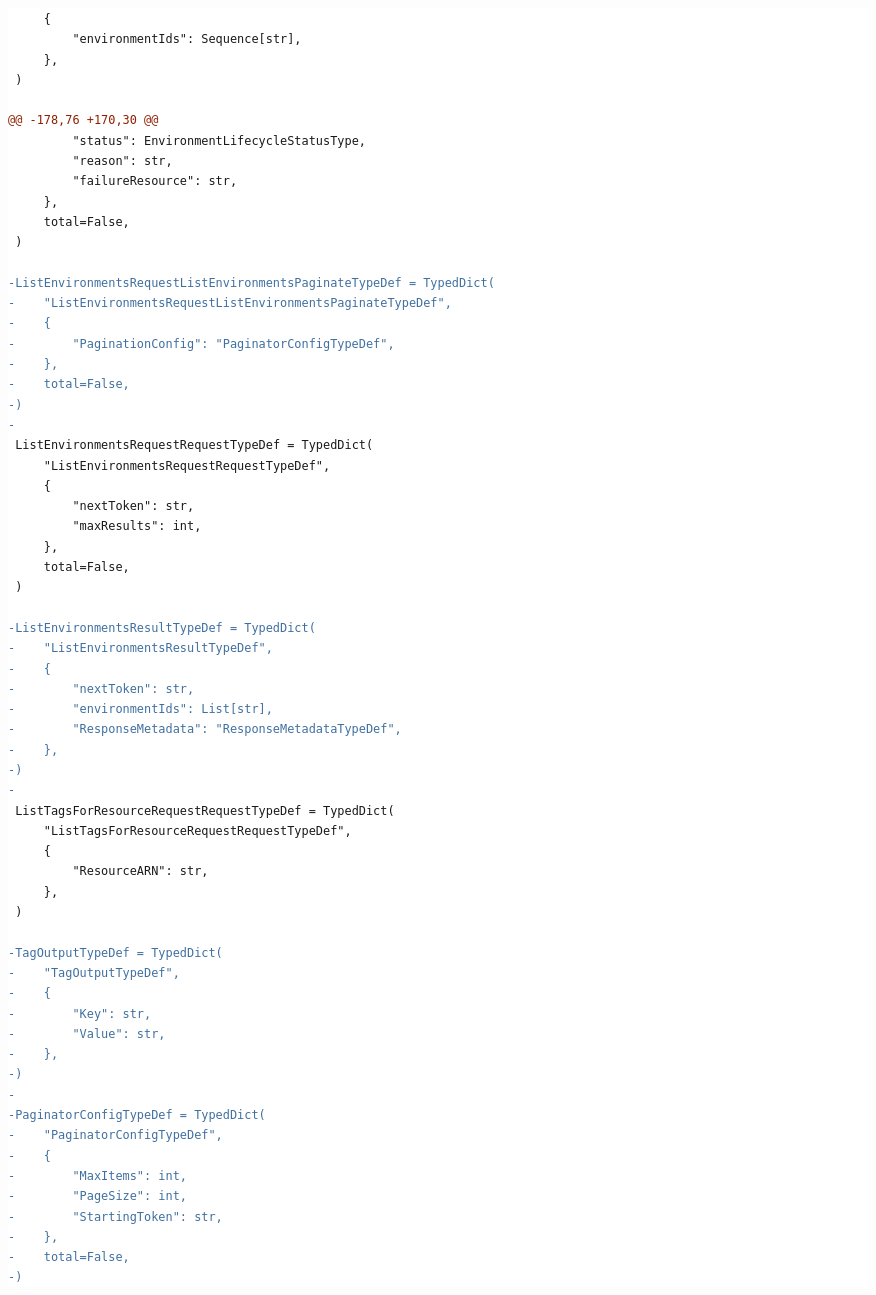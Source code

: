 ```diff
     {
         "environmentIds": Sequence[str],
     },
 )
 
@@ -178,76 +170,30 @@
         "status": EnvironmentLifecycleStatusType,
         "reason": str,
         "failureResource": str,
     },
     total=False,
 )
 
-ListEnvironmentsRequestListEnvironmentsPaginateTypeDef = TypedDict(
-    "ListEnvironmentsRequestListEnvironmentsPaginateTypeDef",
-    {
-        "PaginationConfig": "PaginatorConfigTypeDef",
-    },
-    total=False,
-)
-
 ListEnvironmentsRequestRequestTypeDef = TypedDict(
     "ListEnvironmentsRequestRequestTypeDef",
     {
         "nextToken": str,
         "maxResults": int,
     },
     total=False,
 )
 
-ListEnvironmentsResultTypeDef = TypedDict(
-    "ListEnvironmentsResultTypeDef",
-    {
-        "nextToken": str,
-        "environmentIds": List[str],
-        "ResponseMetadata": "ResponseMetadataTypeDef",
-    },
-)
-
 ListTagsForResourceRequestRequestTypeDef = TypedDict(
     "ListTagsForResourceRequestRequestTypeDef",
     {
         "ResourceARN": str,
     },
 )
 
-TagOutputTypeDef = TypedDict(
-    "TagOutputTypeDef",
-    {
-        "Key": str,
-        "Value": str,
-    },
-)
-
-PaginatorConfigTypeDef = TypedDict(
-    "PaginatorConfigTypeDef",
-    {
-        "MaxItems": int,
-        "PageSize": int,
-        "StartingToken": str,
-    },
-    total=False,
-)
```